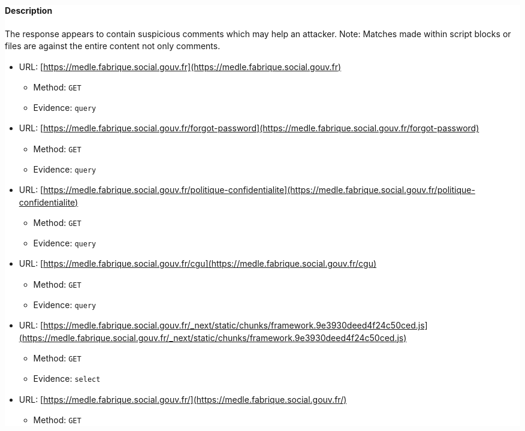   
  
  
#### Description
<p>The response appears to contain suspicious comments which may help an attacker. Note: Matches made within script blocks or files are against the entire content not only comments.</p>
  
  
  
* URL: [https://medle.fabrique.social.gouv.fr](https://medle.fabrique.social.gouv.fr)
  
  
  * Method: `GET`
  
  
  * Evidence: `query`
  
  
  
  
* URL: [https://medle.fabrique.social.gouv.fr/forgot-password](https://medle.fabrique.social.gouv.fr/forgot-password)
  
  
  * Method: `GET`
  
  
  * Evidence: `query`
  
  
  
  
* URL: [https://medle.fabrique.social.gouv.fr/politique-confidentialite](https://medle.fabrique.social.gouv.fr/politique-confidentialite)
  
  
  * Method: `GET`
  
  
  * Evidence: `query`
  
  
  
  
* URL: [https://medle.fabrique.social.gouv.fr/cgu](https://medle.fabrique.social.gouv.fr/cgu)
  
  
  * Method: `GET`
  
  
  * Evidence: `query`
  
  
  
  
* URL: [https://medle.fabrique.social.gouv.fr/_next/static/chunks/framework.9e3930deed4f24c50ced.js](https://medle.fabrique.social.gouv.fr/_next/static/chunks/framework.9e3930deed4f24c50ced.js)
  
  
  * Method: `GET`
  
  
  * Evidence: `select`
  
  
  
  
* URL: [https://medle.fabrique.social.gouv.fr/](https://medle.fabrique.social.gouv.fr/)
  
  
  * Method: `GET`
  
  